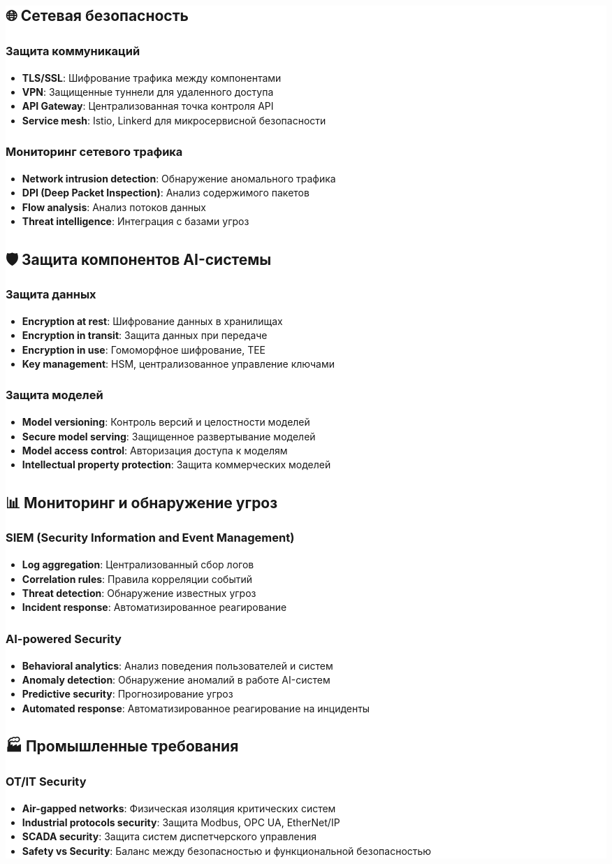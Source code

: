 ## 🌐 Сетевая безопасность

### Защита коммуникаций
- **TLS/SSL**: Шифрование трафика между компонентами
- **VPN**: Защищенные туннели для удаленного доступа
- **API Gateway**: Централизованная точка контроля API
- **Service mesh**: Istio, Linkerd для микросервисной безопасности

### Мониторинг сетевого трафика
- **Network intrusion detection**: Обнаружение аномального трафика
- **DPI (Deep Packet Inspection)**: Анализ содержимого пакетов
- **Flow analysis**: Анализ потоков данных
- **Threat intelligence**: Интеграция с базами угроз

## 🛡️ Защита компонентов AI-системы

### Защита данных
- **Encryption at rest**: Шифрование данных в хранилищах
- **Encryption in transit**: Защита данных при передаче
- **Encryption in use**: Гомоморфное шифрование, TEE
- **Key management**: HSM, централизованное управление ключами

### Защита моделей
- **Model versioning**: Контроль версий и целостности моделей
- **Secure model serving**: Защищенное развертывание моделей
- **Model access control**: Авторизация доступа к моделям
- **Intellectual property protection**: Защита коммерческих моделей

## 📊 Мониторинг и обнаружение угроз

### SIEM (Security Information and Event Management)
- **Log aggregation**: Централизованный сбор логов
- **Correlation rules**: Правила корреляции событий
- **Threat detection**: Обнаружение известных угроз
- **Incident response**: Автоматизированное реагирование

### AI-powered Security
- **Behavioral analytics**: Анализ поведения пользователей и систем
- **Anomaly detection**: Обнаружение аномалий в работе AI-систем
- **Predictive security**: Прогнозирование угроз
- **Automated response**: Автоматизированное реагирование на инциденты

## 🏭 Промышленные требования

### OT/IT Security
- **Air-gapped networks**: Физическая изоляция критических систем
- **Industrial protocols security**: Защита Modbus, OPC UA, EtherNet/IP
- **SCADA security**: Защита систем диспетчерского управления
- **Safety vs Security**: Баланс между безопасностью и функциональной безопасностью

